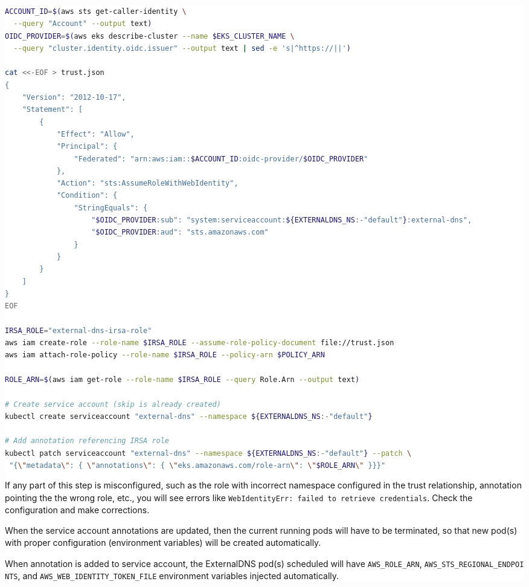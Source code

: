 ```bash
ACCOUNT_ID=$(aws sts get-caller-identity \
  --query "Account" --output text)
OIDC_PROVIDER=$(aws eks describe-cluster --name $EKS_CLUSTER_NAME \
  --query "cluster.identity.oidc.issuer" --output text | sed -e 's|^https://||')

cat <<-EOF > trust.json
{
    "Version": "2012-10-17",
    "Statement": [
        {
            "Effect": "Allow",
            "Principal": {
                "Federated": "arn:aws:iam::$ACCOUNT_ID:oidc-provider/$OIDC_PROVIDER"
            },
            "Action": "sts:AssumeRoleWithWebIdentity",
            "Condition": {
                "StringEquals": {
                    "$OIDC_PROVIDER:sub": "system:serviceaccount:${EXTERNALDNS_NS:-"default"}:external-dns",
                    "$OIDC_PROVIDER:aud": "sts.amazonaws.com"
                }
            }
        }
    ]
}
EOF

IRSA_ROLE="external-dns-irsa-role"
aws iam create-role --role-name $IRSA_ROLE --assume-role-policy-document file://trust.json
aws iam attach-role-policy --role-name $IRSA_ROLE --policy-arn $POLICY_ARN

ROLE_ARN=$(aws iam get-role --role-name $IRSA_ROLE --query Role.Arn --output text)

# Create service account (skip is already created)
kubectl create serviceaccount "external-dns" --namespace ${EXTERNALDNS_NS:-"default"}

# Add annotation referencing IRSA role
kubectl patch serviceaccount "external-dns" --namespace ${EXTERNALDNS_NS:-"default"} --patch \
 "{\"metadata\": { \"annotations\": { \"eks.amazonaws.com/role-arn\": \"$ROLE_ARN\" }}}"
```

If any part of this step is misconfigured, such as the role with incorrect namespace configured in the trust relationship, annotation pointing the the wrong role, etc., you will see errors like `WebIdentityErr: failed to retrieve credentials`. Check the configuration and make corrections.  

When the service account annotations are updated, then the current running pods will have to be terminated, so that new pod(s) with proper configuration (environment variables) will be created automatically.

When annotation is added to service account, the ExternalDNS pod(s) scheduled will have `AWS_ROLE_ARN`, `AWS_STS_REGIONAL_ENDPOINTS`, and `AWS_WEB_IDENTITY_TOKEN_FILE` environment variables injected automatically.

